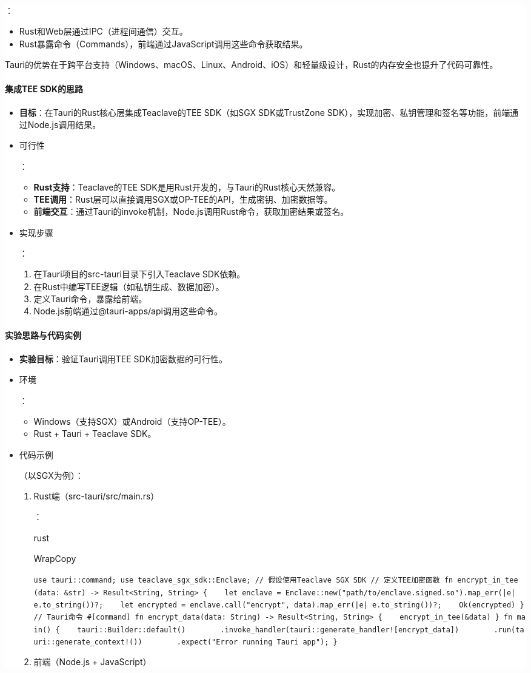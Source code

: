    ：

   - Rust和Web层通过IPC（进程间通信）交互。
   - Rust暴露命令（Commands），前端通过JavaScript调用这些命令获取结果。

Tauri的优势在于跨平台支持（Windows、macOS、Linux、Android、iOS）和轻量级设计，Rust的内存安全也提升了代码可靠性。

#### 集成TEE SDK的思路

- **目标**：在Tauri的Rust核心层集成Teaclave的TEE SDK（如SGX SDK或TrustZone SDK），实现加密、私钥管理和签名等功能，前端通过Node.js调用结果。

- 可行性

  ：

  - **Rust支持**：Teaclave的TEE SDK是用Rust开发的，与Tauri的Rust核心天然兼容。
  - **TEE调用**：Rust层可以直接调用SGX或OP-TEE的API，生成密钥、加密数据等。
  - **前端交互**：通过Tauri的invoke机制，Node.js调用Rust命令，获取加密结果或签名。

- 实现步骤

  ：

  1. 在Tauri项目的src-tauri目录下引入Teaclave SDK依赖。
  2. 在Rust中编写TEE逻辑（如私钥生成、数据加密）。
  3. 定义Tauri命令，暴露给前端。
  4. Node.js前端通过@tauri-apps/api调用这些命令。

#### 实验思路与代码实例

- **实验目标**：验证Tauri调用TEE SDK加密数据的可行性。

- 环境

  ：

  - Windows（支持SGX）或Android（支持OP-TEE）。
  - Rust + Tauri + Teaclave SDK。

- 代码示例

  （以SGX为例）：

  1. Rust端（src-tauri/src/main.rs）

     ：

     rust

     WrapCopy

     `use tauri::command; use teaclave_sgx_sdk::Enclave; // 假设使用Teaclave SGX SDK // 定义TEE加密函数 fn encrypt_in_tee(data: &str) -> Result<String, String> {    let enclave = Enclave::new("path/to/enclave.signed.so").map_err(|e| e.to_string())?;    let encrypted = enclave.call("encrypt", data).map_err(|e| e.to_string())?;    Ok(encrypted) } // Tauri命令 #[command] fn encrypt_data(data: String) -> Result<String, String> {    encrypt_in_tee(&data) } fn main() {    tauri::Builder::default()        .invoke_handler(tauri::generate_handler![encrypt_data])        .run(tauri::generate_context!())        .expect("Error running Tauri app"); }`

  2. 前端（Node.js + JavaScript）
